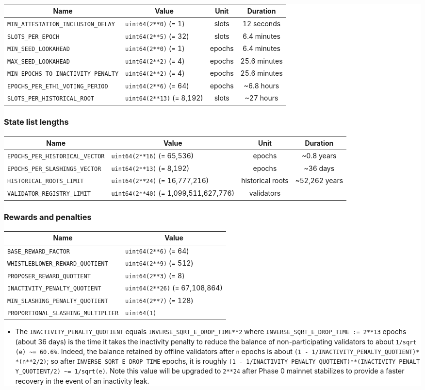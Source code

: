 | Name                               | Value                     |  Unit  |   Duration   |
| ---------------------------------- | ------------------------- | :----: | :----------: |
| `MIN_ATTESTATION_INCLUSION_DELAY`  | `uint64(2**0)` (= 1)      | slots  |  12 seconds  |
| `SLOTS_PER_EPOCH`                  | `uint64(2**5)` (= 32)     | slots  | 6.4 minutes  |
| `MIN_SEED_LOOKAHEAD`               | `uint64(2**0)` (= 1)      | epochs | 6.4 minutes  |
| `MAX_SEED_LOOKAHEAD`               | `uint64(2**2)` (= 4)      | epochs | 25.6 minutes |
| `MIN_EPOCHS_TO_INACTIVITY_PENALTY` | `uint64(2**2)` (= 4)      | epochs | 25.6 minutes |
| `EPOCHS_PER_ETH1_VOTING_PERIOD`    | `uint64(2**6)` (= 64)     | epochs |  ~6.8 hours  |
| `SLOTS_PER_HISTORICAL_ROOT`        | `uint64(2**13)` (= 8,192) | slots  |  ~27 hours   |

### State list lengths

| Name                           | Value                                 |       Unit       |   Duration    |
| ------------------------------ | ------------------------------------- | :--------------: | :-----------: |
| `EPOCHS_PER_HISTORICAL_VECTOR` | `uint64(2**16)` (= 65,536)            |      epochs      |  ~0.8 years   |
| `EPOCHS_PER_SLASHINGS_VECTOR`  | `uint64(2**13)` (= 8,192)             |      epochs      |   ~36 days    |
| `HISTORICAL_ROOTS_LIMIT`       | `uint64(2**24)` (= 16,777,216)        | historical roots | ~52,262 years |
| `VALIDATOR_REGISTRY_LIMIT`     | `uint64(2**40)` (= 1,099,511,627,776) |    validators    |               |

### Rewards and penalties

| Name                               | Value                          |
| ---------------------------------- | ------------------------------ |
| `BASE_REWARD_FACTOR`               | `uint64(2**6)` (= 64)          |
| `WHISTLEBLOWER_REWARD_QUOTIENT`    | `uint64(2**9)` (= 512)         |
| `PROPOSER_REWARD_QUOTIENT`         | `uint64(2**3)` (= 8)           |
| `INACTIVITY_PENALTY_QUOTIENT`      | `uint64(2**26)` (= 67,108,864) |
| `MIN_SLASHING_PENALTY_QUOTIENT`    | `uint64(2**7)` (= 128)         |
| `PROPORTIONAL_SLASHING_MULTIPLIER` | `uint64(1)`                    |

- The `INACTIVITY_PENALTY_QUOTIENT` equals `INVERSE_SQRT_E_DROP_TIME**2` where
  `INVERSE_SQRT_E_DROP_TIME := 2**13` epochs (about 36 days) is the time it
  takes the inactivity penalty to reduce the balance of non-participating
  validators to about `1/sqrt(e) ~= 60.6%`. Indeed, the balance retained by
  offline validators after `n` epochs is about
  `(1 - 1/INACTIVITY_PENALTY_QUOTIENT)**(n**2/2)`; so after
  `INVERSE_SQRT_E_DROP_TIME` epochs, it is roughly
  `(1 - 1/INACTIVITY_PENALTY_QUOTIENT)**(INACTIVITY_PENALTY_QUOTIENT/2) ~= 1/sqrt(e)`.
  Note this value will be upgraded to `2**24` after Phase 0 mainnet stabilizes
  to provide a faster recovery in the event of an inactivity leak.
